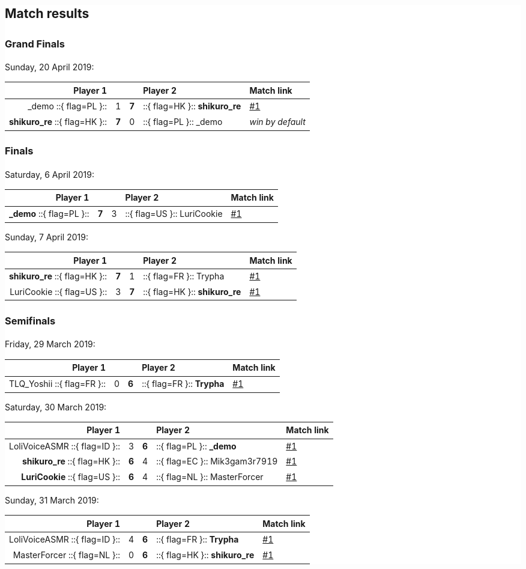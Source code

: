 ## Match results

### Grand Finals

Sunday, 20 April 2019:

| Player 1 |  |  | Player 2 | Match link |
| --: | :-: | :-: | :-- | :-- |
| \_demo ::{ flag=PL }:: | 1 | **7** | ::{ flag=HK }:: **shikuro\_re** | [#1](https://osu.ppy.sh/community/matches/51151919) |
| **shikuro\_re** ::{ flag=HK }:: | **7** | 0 | ::{ flag=PL }:: \_demo | *win by default* |

### Finals

Saturday, 6 April 2019:

| Player 1 |  |  | Player 2 | Match link |
| --: | :-: | :-: | :-- | :-- |
| **\_demo** ::{ flag=PL }:: | **7** | 3 | ::{ flag=US }:: LuriCookie | [#1](https://osu.ppy.sh/community/matches/50796962) |

Sunday, 7 April 2019:

| Player 1 |  |  | Player 2 | Match link |
| --: | :-: | :-: | :-- | :-- |
| **shikuro_re** ::{ flag=HK }:: | **7** | 1 | ::{ flag=FR }:: Trypha | [#1](https://osu.ppy.sh/community/matches/50822741) |
| LuriCookie ::{ flag=US }:: | 3 | **7** | ::{ flag=HK }:: **shikuro\_re** | [#1](https://osu.ppy.sh/community/matches/50827604) |

### Semifinals

Friday, 29 March 2019:

| Player 1 |  |  | Player 2 | Match link |
| --: | :-: | :-: | :-- | :-- |
| TLQ\_Yoshii ::{ flag=FR }:: | 0 | **6** | ::{ flag=FR }:: **Trypha** | [#1](https://osu.ppy.sh/community/matches/50617119) |

Saturday, 30 March 2019:

| Player 1 |  |  | Player 2 | Match link |
| --: | :-: | :-: | :-- | :-- |
| LoliVoiceASMR ::{ flag=ID }:: | 3 | **6** | ::{ flag=PL }:: **\_demo** | [#1](https://osu.ppy.sh/community/matches/50632555) |
| **shikuro\_re** ::{ flag=HK }:: | **6** | 4 | ::{ flag=EC }:: Mik3gam3r7919 | [#1](https://osu.ppy.sh/community/matches/50636709) |
| **LuriCookie** ::{ flag=US }:: | **6** | 4 | ::{ flag=NL }:: MasterForcer | [#1](https://osu.ppy.sh/community/matches/50643510) |

Sunday, 31 March 2019:

| Player 1 |  |  | Player 2 | Match link |
| --: | :-: | :-: | :-- | :-- |
| LoliVoiceASMR ::{ flag=ID }:: | 4 | **6** | ::{ flag=FR }:: **Trypha** | [#1](https://osu.ppy.sh/community/matches/50662993) |
| MasterForcer ::{ flag=NL }:: | 0 | **6** | ::{ flag=HK }:: **shikuro\_re** | [#1](https://osu.ppy.sh/community/matches/50665146) |
